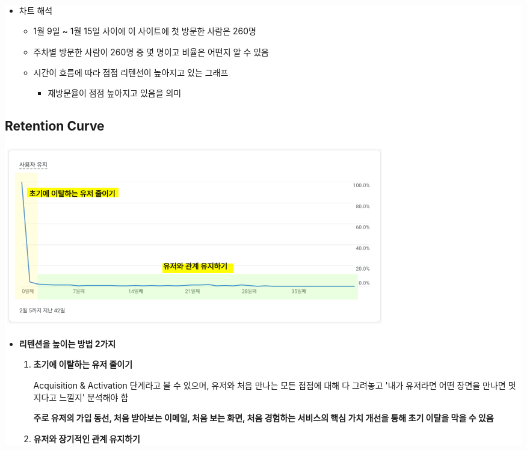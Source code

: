 * 차트 해석
  
  * 1월 9일 ~ 1월 15일 사이에 이 사이트에 첫 방문한 사람은 260명
  
  * 주차별 방문한 사람이 260명 중 몇 명이고 비율은 어떤지 알 수 있음
  
  * 시간이 흐름에 따라 점점 리텐션이 높아지고 있는 그래프
    
    * 재방문율이 점점 높아지고 있음을 의미

## Retention Curve

![](Retention_assets/2023-01-03-01-25-39-image.png)

* **리텐션을 높이는 방법 2가지**
  
  1. **초기에 이탈하는 유저 줄이기**
     
     Acquisition & Activation 단계라고 볼 수 있으며, 유저와 처음 만나는 모든 접점에 대해 다 그려놓고 '내가 유저라면 어떤 장면을 만나면 멋지다고 느낄지' 분석해야 함
     
     **주로 유저의 가입 동선, 처음 받아보는 이메일, 처음 보는 화면, 처음 경험하는 서비스의 핵심 가치 개선을 통해 초기 이탈을 막을 수 있음**
  
  2. **유저와 장기적인 관계 유지하기**
     